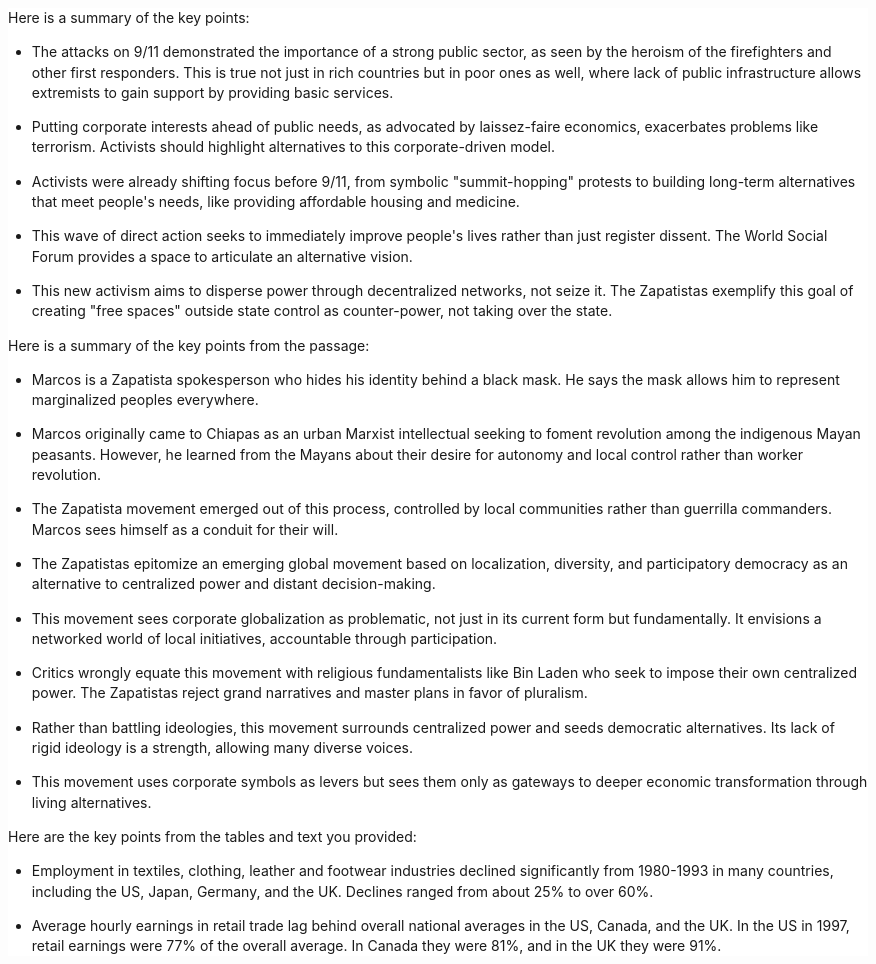  Here is a summary of the key points:

- The attacks on 9/11 demonstrated the importance of a strong public sector, as seen by the heroism of the firefighters and other first responders. This is true not just in rich countries but in poor ones as well, where lack of public infrastructure allows extremists to gain support by providing basic services. 

- Putting corporate interests ahead of public needs, as advocated by laissez-faire economics, exacerbates problems like terrorism. Activists should highlight alternatives to this corporate-driven model.

- Activists were already shifting focus before 9/11, from symbolic "summit-hopping" protests to building long-term alternatives that meet people's needs, like providing affordable housing and medicine. 

- This wave of direct action seeks to immediately improve people's lives rather than just register dissent. The World Social Forum provides a space to articulate an alternative vision.

- This new activism aims to disperse power through decentralized networks, not seize it. The Zapatistas exemplify this goal of creating "free spaces" outside state control as counter-power, not taking over the state.

 Here is a summary of the key points from the passage:

- Marcos is a Zapatista spokesperson who hides his identity behind a black mask. He says the mask allows him to represent marginalized peoples everywhere. 

- Marcos originally came to Chiapas as an urban Marxist intellectual seeking to foment revolution among the indigenous Mayan peasants. However, he learned from the Mayans about their desire for autonomy and local control rather than worker revolution. 

- The Zapatista movement emerged out of this process, controlled by local communities rather than guerrilla commanders. Marcos sees himself as a conduit for their will.

- The Zapatistas epitomize an emerging global movement based on localization, diversity, and participatory democracy as an alternative to centralized power and distant decision-making. 

- This movement sees corporate globalization as problematic, not just in its current form but fundamentally. It envisions a networked world of local initiatives, accountable through participation. 

- Critics wrongly equate this movement with religious fundamentalists like Bin Laden who seek to impose their own centralized power. The Zapatistas reject grand narratives and master plans in favor of pluralism.

- Rather than battling ideologies, this movement surrounds centralized power and seeds democratic alternatives. Its lack of rigid ideology is a strength, allowing many diverse voices.

- This movement uses corporate symbols as levers but sees them only as gateways to deeper economic transformation through living alternatives.

 Here are the key points from the tables and text you provided:

- Employment in textiles, clothing, leather and footwear industries declined significantly from 1980-1993 in many countries, including the US, Japan, Germany, and the UK. Declines ranged from about 25% to over 60%. 

- Average hourly earnings in retail trade lag behind overall national averages in the US, Canada, and the UK. In the US in 1997, retail earnings were 77% of the overall average. In Canada they were 81%, and in the UK they were 91%.
